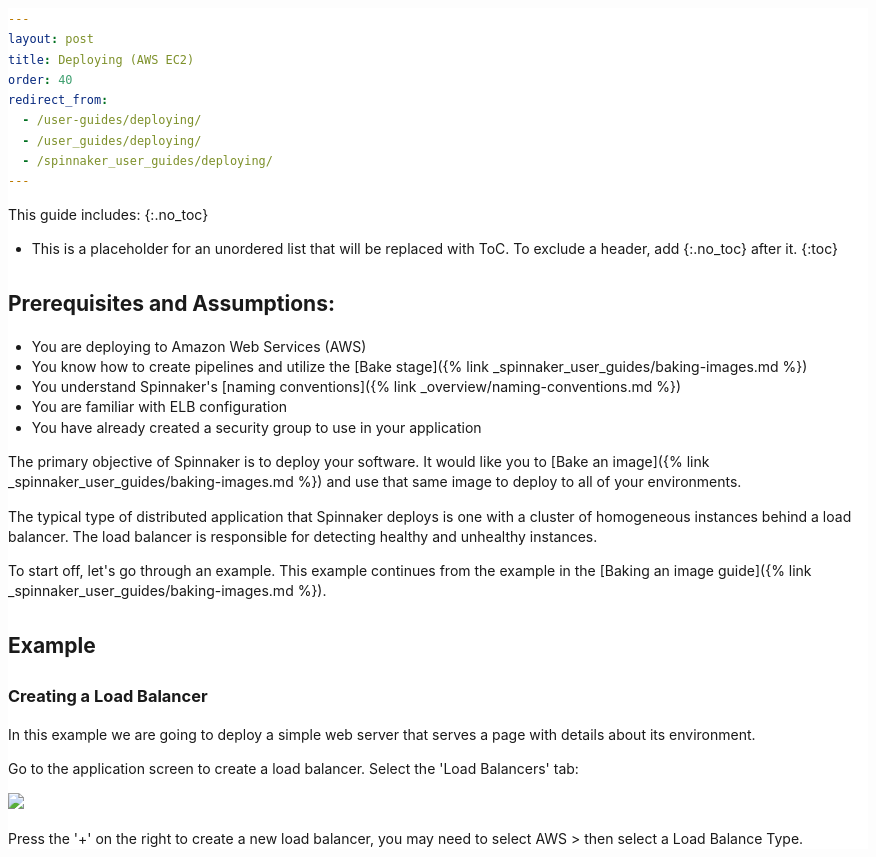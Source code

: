 ```yaml
---
layout: post
title: Deploying (AWS EC2)
order: 40
redirect_from:
  - /user-guides/deploying/
  - /user_guides/deploying/
  - /spinnaker_user_guides/deploying/
---
```


This guide includes:
{:.no_toc}
* This is a placeholder for an unordered list that will be replaced with ToC. To exclude a header, add {:.no_toc} after it.
{:toc}


## Prerequisites and Assumptions:

- You are deploying to Amazon Web Services (AWS)
- You know how to create pipelines and utilize the [Bake stage]({% link _spinnaker_user_guides/baking-images.md %})
- You understand Spinnaker's [naming conventions]({% link _overview/naming-conventions.md %})
- You are familiar with ELB configuration
- You have already created a security group to use in your application


The primary objective of Spinnaker is to deploy your software. It would like you to [Bake an image]({% link _spinnaker_user_guides/baking-images.md %}) and use that same image to deploy to all of your environments.

The typical type of distributed application that Spinnaker deploys is one with a cluster of homogeneous instances behind a load balancer. The load balancer is responsible for detecting healthy and unhealthy instances.

To start off, let's go through an example. This example continues from the example in the [Baking an image guide]({% link _spinnaker_user_guides/baking-images.md %}).


## Example

### Creating a Load Balancer
In this example we are going to deploy a simple web server that serves a page with details about its environment.

Go to the application screen to create a load balancer. Select the 'Load Balancers' tab:

![](https://cl.ly/c2f9bc57a635/Image%202019-02-21%20at%2015.27.01.png)

Press the '+' on the right to create a new load balancer, you may need to select AWS > then select a Load Balance Type.
